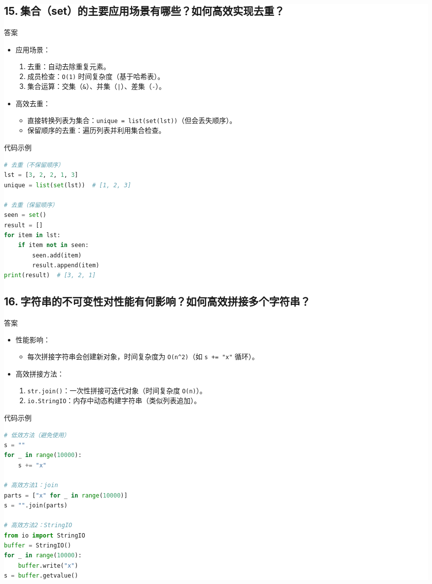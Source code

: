 

## 15. 集合（set）的主要应用场景有哪些？如何高效实现去重？
答案  
- 应用场景：  
  1. 去重：自动去除重复元素。  
  2. 成员检查：`O(1)` 时间复杂度（基于哈希表）。  
  3. 集合运算：交集（`&`）、并集（`|`）、差集（`-`）。  

- 高效去重：  
  - 直接转换列表为集合：`unique = list(set(lst))`（但会丢失顺序）。  
  - 保留顺序的去重：遍历列表并利用集合检查。  

代码示例  
```python
# 去重（不保留顺序）
lst = [3, 2, 2, 1, 3]
unique = list(set(lst))  # [1, 2, 3]

# 去重（保留顺序）
seen = set()
result = []
for item in lst:
    if item not in seen:
        seen.add(item)
        result.append(item)
print(result)  # [3, 2, 1]
```



## 16. 字符串的不可变性对性能有何影响？如何高效拼接多个字符串？
答案  
- 性能影响：  
  - 每次拼接字符串会创建新对象，时间复杂度为 `O(n^2)`（如 `s += "x"` 循环）。  

- 高效拼接方法：  
  1. `str.join()`：一次性拼接可迭代对象（时间复杂度 `O(n)`）。  
  2. `io.StringIO`：内存中动态构建字符串（类似列表追加）。  

代码示例  
```python
# 低效方法（避免使用）
s = ""
for _ in range(10000):
    s += "x"

# 高效方法1：join
parts = ["x" for _ in range(10000)]
s = "".join(parts)

# 高效方法2：StringIO
from io import StringIO
buffer = StringIO()
for _ in range(10000):
    buffer.write("x")
s = buffer.getvalue()
```
